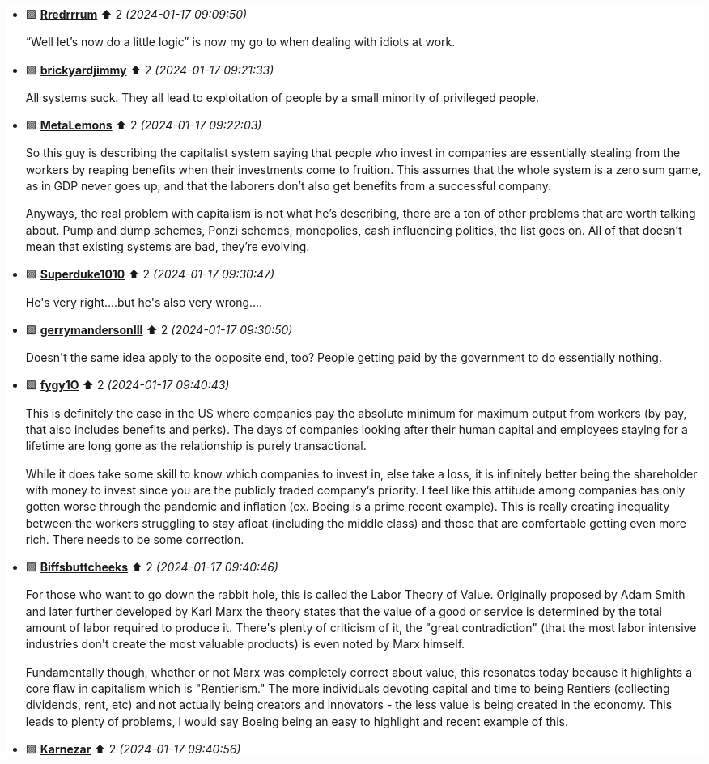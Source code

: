 * 🟩 **[Rredrrrum](https://www.reddit.com/user/Rredrrrum)** ⬆️ 2 _(2024-01-17 09:09:50)_

	“Well let’s now do a little logic” is now my go to when dealing with idiots at work.

* 🟩 **[brickyardjimmy](https://www.reddit.com/user/brickyardjimmy)** ⬆️ 2 _(2024-01-17 09:21:33)_

	All systems suck. They all lead to exploitation of people by a small minority of privileged people.

* 🟩 **[MetaLemons](https://www.reddit.com/user/MetaLemons)** ⬆️ 2 _(2024-01-17 09:22:03)_

	So this guy is describing the capitalist system saying that people who invest in companies are essentially stealing from the workers by reaping benefits when their investments come to fruition. This assumes that the whole system is a zero sum game, as in GDP never goes up, and that the laborers don’t also get benefits from a successful company.

	Anyways, the real problem with capitalism is not what he’s describing, there are a ton of other problems that are worth talking about. Pump and dump schemes, Ponzi schemes, monopolies, cash influencing politics, the list goes on. All of that doesn’t mean that existing systems are bad, they’re evolving.

* 🟩 **[Superduke1010](https://www.reddit.com/user/Superduke1010)** ⬆️ 2 _(2024-01-17 09:30:47)_

	He's very right....but he's also very wrong....

* 🟩 **[gerrymandersonIII](https://www.reddit.com/user/gerrymandersonIII)** ⬆️ 2 _(2024-01-17 09:30:50)_

	Doesn't the same idea apply to the opposite end, too?  People getting paid by the government to do essentially nothing.

* 🟩 **[fygy1O](https://www.reddit.com/user/fygy1O)** ⬆️ 2 _(2024-01-17 09:40:43)_

	This is definitely the case in the US where companies pay the absolute minimum for maximum output from workers (by pay, that also includes benefits and perks). The days of companies looking after their human capital and employees staying for a lifetime are long gone as the relationship is purely transactional.

	While it does take some skill to know which companies to invest in, else take a loss, it is infinitely better being the shareholder with money to invest since you are the publicly traded company’s priority. I feel like this attitude among companies has only gotten worse through the pandemic and inflation (ex. Boeing is a prime recent example). This is really creating inequality between the workers struggling to stay afloat (including the middle class) and those that are comfortable getting even more rich. There needs to be some correction.

* 🟩 **[Biffsbuttcheeks](https://www.reddit.com/user/Biffsbuttcheeks)** ⬆️ 2 _(2024-01-17 09:40:46)_

	For those who want to go down the rabbit hole, this is called the Labor Theory of Value. Originally proposed by Adam Smith and later further developed by Karl Marx the theory states that the value of a good or service is determined by the total amount of labor required to produce it. There's plenty of criticism of it, the "great contradiction" (that the most labor intensive industries don't create the most valuable products) is even noted by Marx himself.

	Fundamentally though, whether or not Marx was completely correct about value, this resonates today because it highlights a core flaw in capitalism which is "Rentierism." The more individuals devoting capital and time to being Rentiers (collecting dividends, rent, etc) and not actually being creators and innovators - the less value is being created in the economy.  This leads to plenty of problems, I would say Boeing being an easy to highlight and recent example of this.

* 🟩 **[Karnezar](https://www.reddit.com/user/Karnezar)** ⬆️ 2 _(2024-01-17 09:40:56)_
